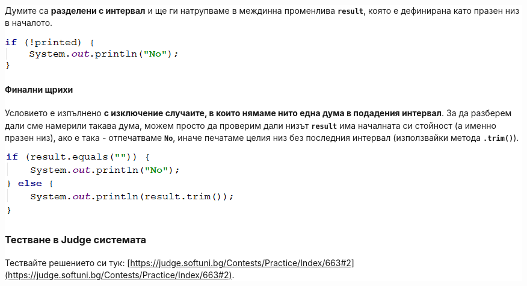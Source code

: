 Думите са **разделени с интервал** и ще ги натрупваме в междинна променлива **`result`**, която е дефинирана като празен низ в началото.

![](assets/chapter-9-1-images/03.Five-special-letters-09.png)

#### Финални щрихи

Условието е изпълнено **с изключение случаите, в които нямаме нито една дума в подадения интервал**. За да разберем дали сме намерили такава дума, можем просто да проверим дали низът **`result`** има началната си стойност (а именно празен низ), ако е така - отпечатваме **`No`**, иначе печатаме целия низ без последния интервал (използвайки метода **`.trim()`**).

![](assets/chapter-9-1-images/03.Five-special-letters-10.png)

### Тестване в Judge системата

Тествайте решението си тук: [https://judge.softuni.bg/Contests/Practice/Index/663#2](https://judge.softuni.bg/Contests/Practice/Index/663#2).
